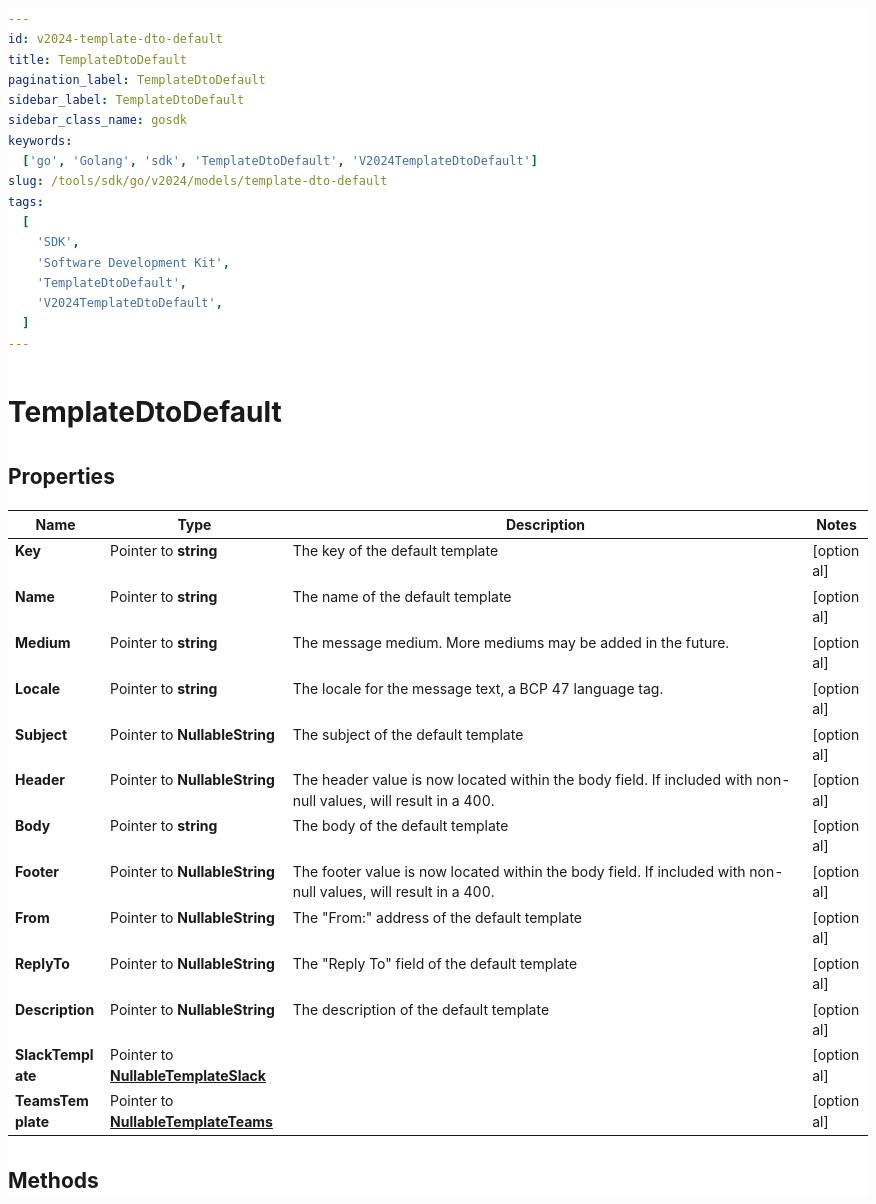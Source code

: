 ```yaml
---
id: v2024-template-dto-default
title: TemplateDtoDefault
pagination_label: TemplateDtoDefault
sidebar_label: TemplateDtoDefault
sidebar_class_name: gosdk
keywords:
  ['go', 'Golang', 'sdk', 'TemplateDtoDefault', 'V2024TemplateDtoDefault']
slug: /tools/sdk/go/v2024/models/template-dto-default
tags:
  [
    'SDK',
    'Software Development Kit',
    'TemplateDtoDefault',
    'V2024TemplateDtoDefault',
  ]
---
```


# TemplateDtoDefault

## Properties

| Name | Type | Description | Notes |
| --- | --- | --- | --- |
| **Key** | Pointer to **string** | The key of the default template | [optional] |
| **Name** | Pointer to **string** | The name of the default template | [optional] |
| **Medium** | Pointer to **string** | The message medium. More mediums may be added in the future. | [optional] |
| **Locale** | Pointer to **string** | The locale for the message text, a BCP 47 language tag. | [optional] |
| **Subject** | Pointer to **NullableString** | The subject of the default template | [optional] |
| **Header** | Pointer to **NullableString** | The header value is now located within the body field. If included with non-null values, will result in a 400. | [optional] |
| **Body** | Pointer to **string** | The body of the default template | [optional] |
| **Footer** | Pointer to **NullableString** | The footer value is now located within the body field. If included with non-null values, will result in a 400. | [optional] |
| **From** | Pointer to **NullableString** | The \"From:\" address of the default template | [optional] |
| **ReplyTo** | Pointer to **NullableString** | The \"Reply To\" field of the default template | [optional] |
| **Description** | Pointer to **NullableString** | The description of the default template | [optional] |
| **SlackTemplate** | Pointer to [**NullableTemplateSlack**](template-slack) |  | [optional] |
| **TeamsTemplate** | Pointer to [**NullableTemplateTeams**](template-teams) |  | [optional] |

## Methods
